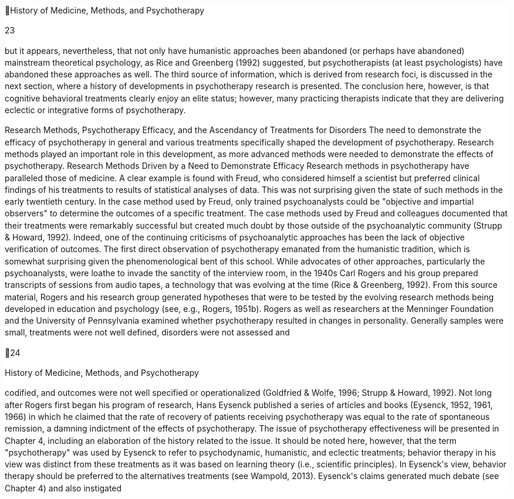 History of Medicine, Methods, and Psychotherapy

23

but it appears, nevertheless, that not only have humanistic approaches
been abandoned (or perhaps have abandoned) mainstream theoretical
psychology, as Rice and Greenberg (1992) suggested, but psychotherapists
(at least psychologists) have abandoned these approaches as well. The
third source of information, which is derived from research foci, is
discussed in the next section, where a history of developments in
psychotherapy research is presented. The conclusion here, however, is
that cognitive behavioral treatments clearly enjoy an elite status;
however, many practicing therapists indicate that they are delivering
eclectic or integrative forms of psychotherapy.

Research Methods, Psychotherapy Efficacy, and the Ascendancy of
Treatments for Disorders The need to demonstrate the efficacy of
psychotherapy in general and various treatments specifically shaped the
development of psychotherapy. Research methods played an important role
in this development, as more advanced methods were needed to demonstrate
the effects of psychotherapy. Research Methods Driven by a Need to
Demonstrate Efficacy Research methods in psychotherapy have paralleled
those of medicine. A clear example is found with Freud, who considered
himself a scientist but preferred clinical findings of his treatments to
results of statistical analyses of data. This was not surprising given
the state of such methods in the early twentieth century. In the case
method used by Freud, only trained psychoanalysts could be "objective
and impartial observers" to determine the outcomes of a specific
treatment. The case methods used by Freud and colleagues documented that
their treatments were remarkably successful but created much doubt by
those outside of the psychoanalytic community (Strupp & Howard, 1992).
Indeed, one of the continuing criticisms of psychoanalytic approaches
has been the lack of objective verification of outcomes. The first
direct observation of psychotherapy emanated from the humanistic
tradition, which is somewhat surprising given the phenomenological bent
of this school. While advocates of other approaches, particularly the
psychoanalysts, were loathe to invade the sanctity of the interview
room, in the 1940s Carl Rogers and his group prepared transcripts of
sessions from audio tapes, a technology that was evolving at the time
(Rice & Greenberg, 1992). From this source material, Rogers and his
research group generated hypotheses that were to be tested by the
evolving research methods being developed in education and psychology
(see, e.g., Rogers, 1951b). Rogers as well as researchers at the
Menninger Foundation and the University of Pennsylvania examined whether
psychotherapy resulted in changes in personality. Generally samples were
small, treatments were not well defined, disorders were not assessed and

24

History of Medicine, Methods, and Psychotherapy

codified, and outcomes were not well specified or operationalized
(Goldfried & Wolfe, 1996; Strupp & Howard, 1992). Not long after Rogers
first began his program of research, Hans Eysenck published a series of
articles and books (Eysenck, 1952, 1961, 1966) in which he claimed that
the rate of recovery of patients receiving psychotherapy was equal to
the rate of spontaneous remission, a damning indictment of the effects
of psychotherapy. The issue of psychotherapy effectiveness will be
presented in Chapter 4, including an elaboration of the history related
to the issue. It should be noted here, however, that the term
"psychotherapy" was used by Eysenck to refer to psychodynamic,
humanistic, and eclectic treatments; behavior therapy in his view was
distinct from these treatments as it was based on learning theory (i.e.,
scientific principles). In Eysenck's view, behavior therapy should be
preferred to the alternatives treatments (see Wampold, 2013). Eysenck's
claims generated much debate (see Chapter 4) and also instigated